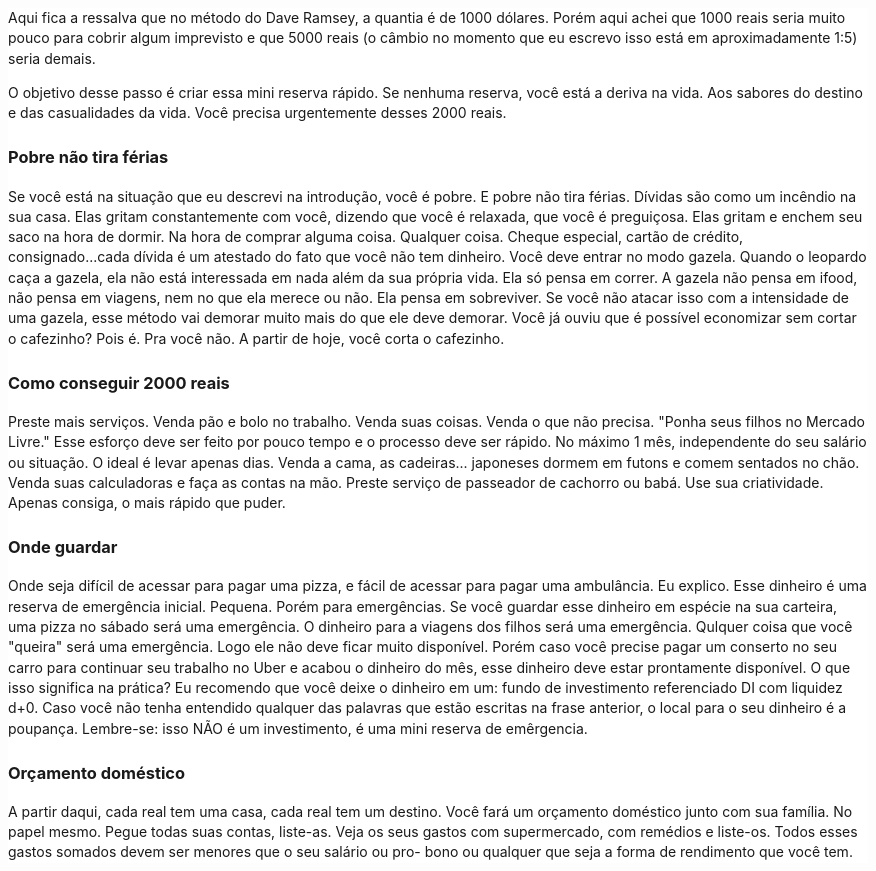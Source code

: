 Aqui fica a ressalva que no método do Dave Ramsey, a quantia é de 1000 dólares. Porém aqui achei que 1000 reais seria muito pouco para cobrir algum imprevisto e que 5000 reais (o câmbio no momento que eu escrevo isso está em aproximadamente 1:5) seria demais. 

O objetivo desse passo é criar essa mini reserva rápido. Se nenhuma reserva, você está a deriva na vida. Aos sabores do destino e das casualidades da vida. Você precisa urgentemente desses 2000 reais. 

### Pobre não tira férias

Se você está na situação que eu descrevi na introdução, você é pobre. E pobre não tira férias. Dívidas são como um incêndio na sua casa. Elas gritam constantemente com você, dizendo que você é relaxada, que você é preguiçosa. Elas gritam e enchem seu saco na hora de dormir. Na hora de comprar alguma coisa. Qualquer coisa. Cheque especial, cartão de crédito, consignado...cada dívida é um atestado do fato que você não tem dinheiro. Você deve entrar no modo gazela.
Quando o leopardo caça a gazela, ela não está interessada em nada além da sua própria vida. Ela só pensa em correr. A gazela não pensa em ifood, não pensa em viagens, nem no que ela merece ou não. Ela pensa em sobreviver. 
Se você não atacar isso com a intensidade de uma gazela, esse método vai demorar muito mais do que ele deve demorar.
Você já ouviu que é possível economizar sem cortar o cafezinho? Pois é. Pra você não. A partir de hoje, você corta o cafezinho.

### Como conseguir 2000 reais

Preste mais serviços. Venda pão e bolo no trabalho. Venda suas coisas. Venda o que não precisa. "Ponha seus filhos no Mercado Livre." Esse esforço deve ser feito por pouco tempo e o processo deve ser rápido. No máximo 1 mês, independente do seu salário ou situação. O ideal é levar apenas dias. Venda a cama, as cadeiras... japoneses dormem em futons e comem sentados no chão. Venda suas calculadoras e faça as contas na mão. Preste serviço de passeador de cachorro ou babá. Use sua criatividade. Apenas consiga, o mais rápido que puder.

### Onde guardar 

Onde seja difícil de acessar para pagar uma pizza, e fácil de acessar para pagar uma ambulância.
Eu explico.
Esse dinheiro é uma reserva de emergência inicial. Pequena. Porém para emergências. Se você guardar esse dinheiro em espécie na sua carteira, uma pizza no sábado será uma emergência. O dinheiro para a viagens dos filhos será uma emergência. Qulquer coisa que você "queira" será uma emergência. Logo ele não deve ficar muito disponível. 
Porém caso você precise pagar um conserto no seu carro para continuar seu trabalho no Uber e acabou o dinheiro do mês, esse dinheiro deve estar prontamente disponível. 
O que isso significa na prática?
Eu recomendo que você deixe o dinheiro em um:
fundo de investimento referenciado DI com liquidez d+0. Caso você não tenha entendido qualquer das palavras que estão escritas na frase anterior, o local para o seu dinheiro é a poupança. Lembre-se: isso NÃO é um investimento, é uma mini reserva de emêrgencia.

### Orçamento doméstico

A partir daqui, cada real tem uma casa, cada real tem um destino. Você fará um orçamento doméstico junto com sua família. No papel mesmo. Pegue todas suas contas, liste-as. Veja os seus gastos com supermercado, com remédios e liste-os. Todos esses gastos somados devem ser menores que o seu salário ou pro- bono ou qualquer que seja a forma de rendimento que você tem.
